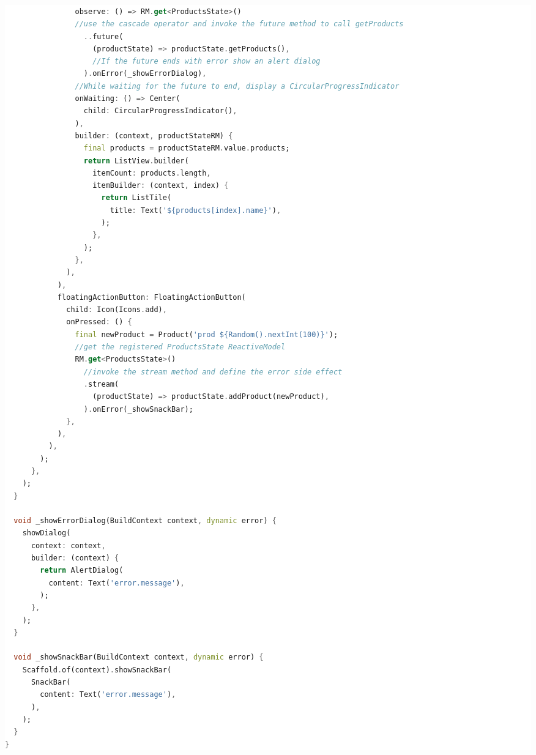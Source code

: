 ```dart
                observe: () => RM.get<ProductsState>()
                //use the cascade operator and invoke the future method to call getProducts
                  ..future(
                    (productState) => productState.getProducts(),
                    //If the future ends with error show an alert dialog
                  ).onError(_showErrorDialog),
                //While waiting for the future to end, display a CircularProgressIndicator
                onWaiting: () => Center(
                  child: CircularProgressIndicator(),
                ),
                builder: (context, productStateRM) {
                  final products = productStateRM.value.products;
                  return ListView.builder(
                    itemCount: products.length,
                    itemBuilder: (context, index) {
                      return ListTile(
                        title: Text('${products[index].name}'),
                      );
                    },
                  );
                },
              ),
            ),
            floatingActionButton: FloatingActionButton(
              child: Icon(Icons.add),
              onPressed: () {
                final newProduct = Product('prod ${Random().nextInt(100)}');
                //get the registered ProductsState ReactiveModel
                RM.get<ProductsState>()
                  //invoke the stream method and define the error side effect
                  .stream(
                    (productState) => productState.addProduct(newProduct),
                  ).onError(_showSnackBar);
              },
            ),
          ),
        );
      },
    );
  }

  void _showErrorDialog(BuildContext context, dynamic error) {
    showDialog(
      context: context,
      builder: (context) {
        return AlertDialog(
          content: Text('error.message'),
        );
      },
    );
  }

  void _showSnackBar(BuildContext context, dynamic error) {
    Scaffold.of(context).showSnackBar(
      SnackBar(
        content: Text('error.message'),
      ),
    );
  }
}
```
